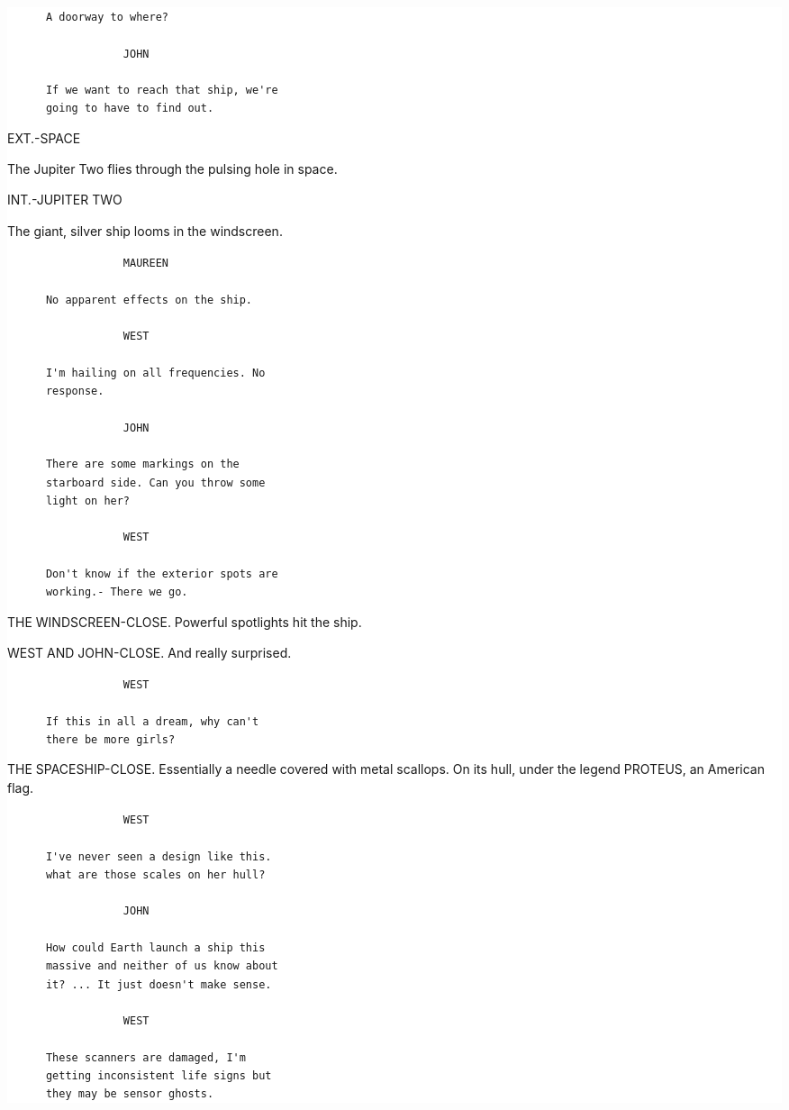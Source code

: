           A doorway to where?

                      JOHN

          If we want to reach that ship, we're
          going to have to find out.

EXT.-SPACE

The Jupiter Two flies through the pulsing hole in space.

INT.-JUPITER TWO

The giant, silver ship looms in the windscreen.

                      MAUREEN

          No apparent effects on the ship.

                      WEST

          I'm hailing on all frequencies. No
          response.

                      JOHN

          There are some markings on the
          starboard side. Can you throw some
          light on her?

                      WEST

          Don't know if the exterior spots are
          working.- There we go.

THE WINDSCREEN-CLOSE. Powerful spotlights hit the ship.

WEST AND JOHN-CLOSE. And really surprised.

                      WEST

          If this in all a dream, why can't
          there be more girls?

THE SPACESHIP-CLOSE. Essentially a needle covered with metal scallops.
On its hull, under the legend PROTEUS, an American flag.

                      WEST

          I've never seen a design like this.
          what are those scales on her hull?

                      JOHN

          How could Earth launch a ship this
          massive and neither of us know about
          it? ... It just doesn't make sense.

                      WEST

          These scanners are damaged, I'm
          getting inconsistent life signs but
          they may be sensor ghosts.
